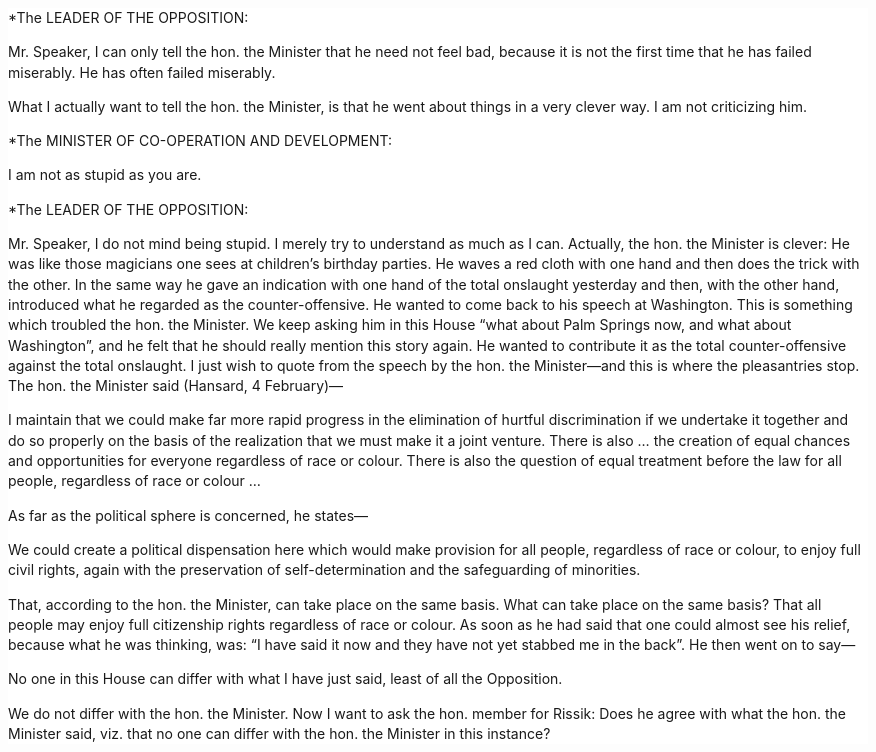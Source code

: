 <from>*The <person refersTo="hansard_za">LEADER OF THE OPPOSITION</person>:</from>

<p>Mr. Speaker, I can only tell the hon. the Minister that he need not feel bad, because it is not the first time that he has failed miserably. He has often failed miserably.</p>

<p>What I actually want to tell the hon. the Minister, is that he went about things in a very clever way. I am not criticizing him.</p>

</speech>

<speech by="#minister_of_co-operation_and_development">

<from>*The <person refersTo="hansard_za">MINISTER OF CO-OPERATION AND DEVELOPMENT</person>:</from>

<p>I am not as stupid as you are.</p>

</speech>

<speech by="#leader_of_the_opposition">

<from>*The <person refersTo="hansard_za">LEADER OF THE OPPOSITION</person>:</from>

<p>Mr. Speaker, I do not mind being stupid. I merely try to understand as much as I can. Actually, the hon. the Minister is clever: He was like those magicians one sees at children&#x2019;s birthday parties. He waves a red cloth with one hand and then does the trick with the other. In the same way he gave an indication with one hand of the total onslaught yesterday and then, with the other hand, introduced what he regarded as the counter-offensive. He wanted to come back to his speech at Washington. This is something which troubled the hon. the Minister. We keep asking him in this House &#x201C;what about Palm Springs now, and what about Washington&#x201D;, and he felt that he should really mention this story again. He wanted to contribute it as the total counter-offensive against the total onslaught. I just wish to quote from the speech by the hon. the Minister&#x2014;and this is where the pleasantries stop. The hon. the Minister said (Hansard, 4 February)&#x2014;</p>

<block name="quote">I maintain that we could make far more rapid progress in the elimination of hurtful discrimination if we undertake it together and do so properly on the basis of the realization that we must make it a joint venture. There is also &#x2026; the creation of equal chances and opportunities for everyone regardless of race or colour. There is also the question of equal treatment before the law for all people, regardless of race or colour &#x2026;</block>

<p>As far as the political sphere is concerned, he states&#x2014;</p>

<block name="quote">We could create a political dispensation here which would make provision for all people, regardless of race or colour, to enjoy full civil rights, again with the preservation of self-determination and the safeguarding of minorities.</block>

<p>That, according to the hon. the Minister, can take place on the same basis. What can take place on the same basis? That all people may enjoy full citizenship rights regardless of race or colour. As soon as he had said that one could almost see his relief, because what he was thinking, was: &#x201C;I have said it now and they have not yet stabbed me in the back&#x201D;. He then went on to say&#x2014;</p>

<block name="quote">No one in this House can differ with what I have just said, least of all the Opposition.</block>

<p>We do not differ with the hon. the Minister. Now I want to ask the hon. member for Rissik: Does he agree with what the hon. the Minister said, viz. that no one can differ with the hon. the Minister in this instance?</p>

</speech>
